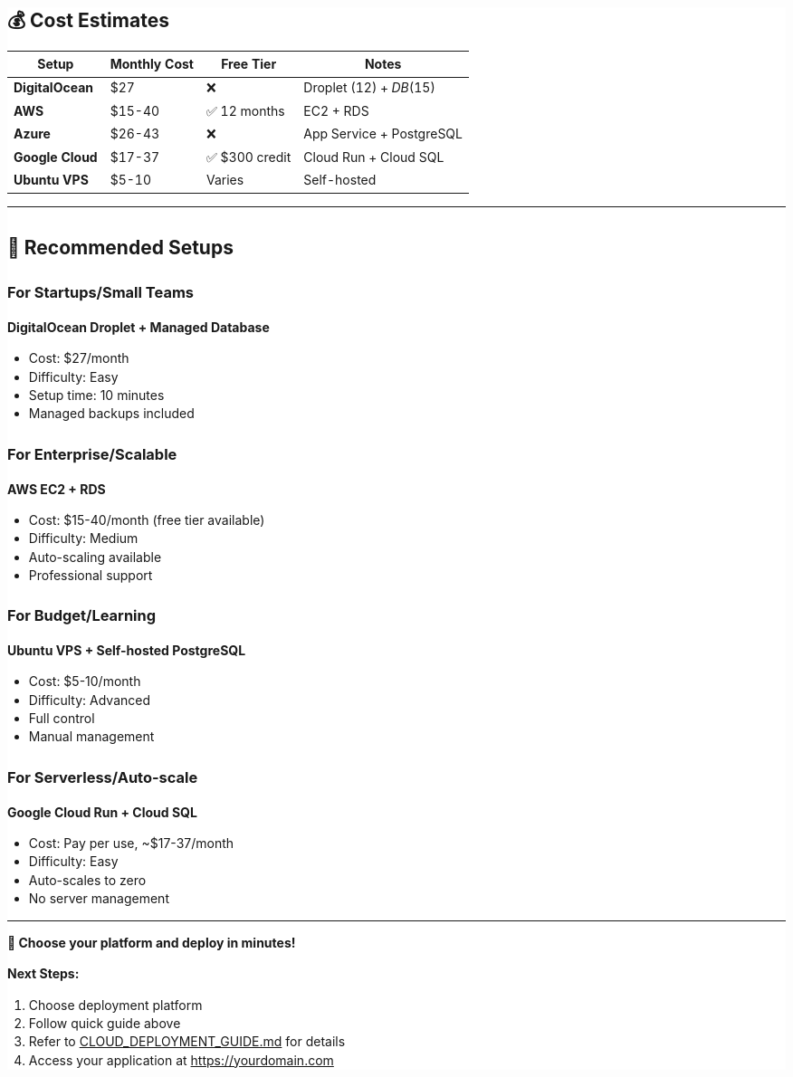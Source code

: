 
## 💰 Cost Estimates

| Setup | Monthly Cost | Free Tier | Notes |
|-------|--------------|-----------|-------|
| **DigitalOcean** | $27 | ❌ | Droplet ($12) + DB ($15) |
| **AWS** | $15-40 | ✅ 12 months | EC2 + RDS |
| **Azure** | $26-43 | ❌ | App Service + PostgreSQL |
| **Google Cloud** | $17-37 | ✅ $300 credit | Cloud Run + Cloud SQL |
| **Ubuntu VPS** | $5-10 | Varies | Self-hosted |

---

## 🎯 Recommended Setups

### For Startups/Small Teams
**DigitalOcean Droplet + Managed Database**
- Cost: $27/month
- Difficulty: Easy
- Setup time: 10 minutes
- Managed backups included

### For Enterprise/Scalable
**AWS EC2 + RDS**
- Cost: $15-40/month (free tier available)
- Difficulty: Medium
- Auto-scaling available
- Professional support

### For Budget/Learning
**Ubuntu VPS + Self-hosted PostgreSQL**
- Cost: $5-10/month
- Difficulty: Advanced
- Full control
- Manual management

### For Serverless/Auto-scale
**Google Cloud Run + Cloud SQL**
- Cost: Pay per use, ~$17-37/month
- Difficulty: Easy
- Auto-scales to zero
- No server management

---

**🚀 Choose your platform and deploy in minutes!**

**Next Steps:**
1. Choose deployment platform
2. Follow quick guide above
3. Refer to [CLOUD_DEPLOYMENT_GUIDE.md](CLOUD_DEPLOYMENT_GUIDE.md) for details
4. Access your application at https://yourdomain.com
